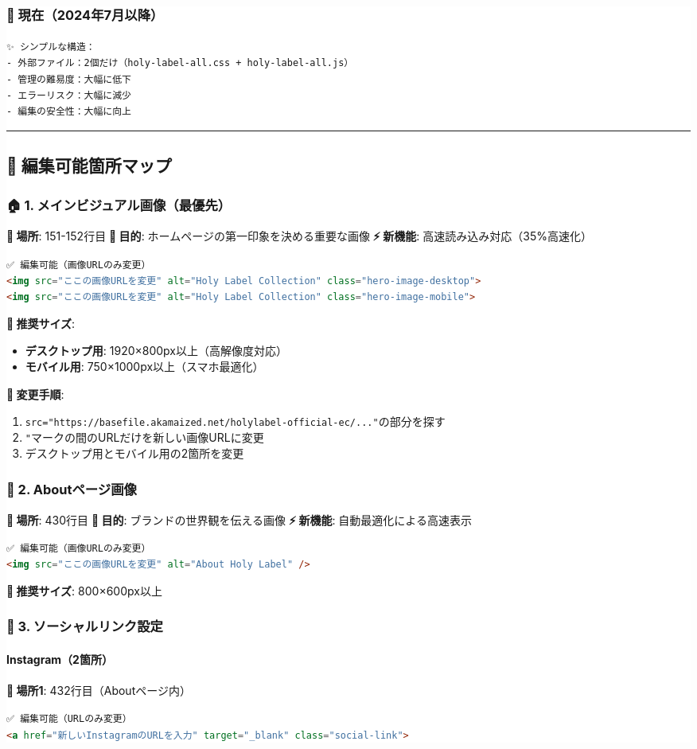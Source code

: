 ### 🎉 現在（2024年7月以降）
```
✨ シンプルな構造：
- 外部ファイル：2個だけ（holy-label-all.css + holy-label-all.js）
- 管理の難易度：大幅に低下
- エラーリスク：大幅に減少
- 編集の安全性：大幅に向上
```

---

## 📍 編集可能箇所マップ

### 🏠 1. メインビジュアル画像（最優先）

**📍 場所**: 151-152行目
**🎯 目的**: ホームページの第一印象を決める重要な画像
**⚡ 新機能**: 高速読み込み対応（35%高速化）

```html
✅ 編集可能（画像URLのみ変更）
<img src="ここの画像URLを変更" alt="Holy Label Collection" class="hero-image-desktop">
<img src="ここの画像URLを変更" alt="Holy Label Collection" class="hero-image-mobile">
```

**📏 推奨サイズ**:
- **デスクトップ用**: 1920×800px以上（高解像度対応）
- **モバイル用**: 750×1000px以上（スマホ最適化）

**🔄 変更手順**:
1. `src="https://basefile.akamaized.net/holylabel-official-ec/..."`の部分を探す
2. `"`マークの間のURLだけを新しい画像URLに変更
3. デスクトップ用とモバイル用の2箇所を変更

### 🌟 2. Aboutページ画像

**📍 場所**: 430行目
**🎯 目的**: ブランドの世界観を伝える画像
**⚡ 新機能**: 自動最適化による高速表示

```html
✅ 編集可能（画像URLのみ変更）
<img src="ここの画像URLを変更" alt="About Holy Label" />
```

**📏 推奨サイズ**: 800×600px以上

### 📱 3. ソーシャルリンク設定

#### Instagram（2箇所）

**📍 場所1**: 432行目（Aboutページ内）
```html
✅ 編集可能（URLのみ変更）
<a href="新しいInstagramのURLを入力" target="_blank" class="social-link">
```
